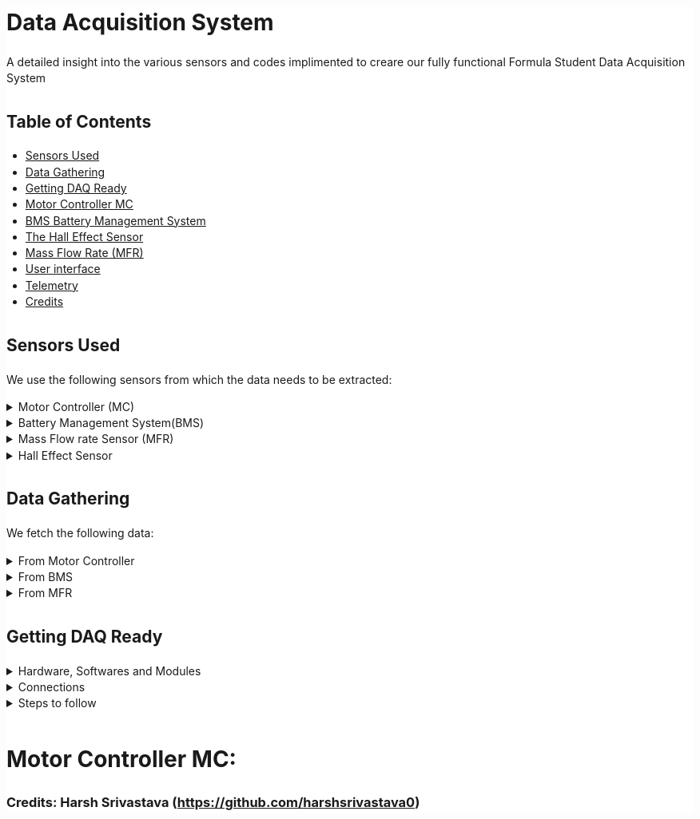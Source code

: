 # Data Acquisition System
 A detailed insight into the various sensors and codes implimented to creare our fully functional Formula Student Data Acquisition System


## Table of Contents
- [Sensors Used](#sensors-used)
- [Data Gathering](#data-gathering)
- [Getting DAQ Ready](#getting-daq-ready)
- [Motor Controller MC](#motor-controller-mc)
- [BMS Battery Management System](#bms-battery-management-system)
- [The Hall Effect Sensor](#the-hall-effect-sensor)
- [Mass Flow Rate (MFR)](#mass-flow-rate-mfr)
- [User interface](#user-interface)
- [Telemetry](#telemetry)
- [Credits](#credits)
  

## Sensors Used
We use the following sensors from which the data needs to be extracted:
<details><summary> Motor Controller (MC)</summary></details>

<details><summary> Battery Management System(BMS) </summary></details>

<details><summary> Mass Flow rate Sensor (MFR) </summary></details>

<details><summary> Hall Effect Sensor </summary></details>


## Data Gathering
We fetch the following data:
<details><summary> From Motor Controller  </summary></details>

<details><summary> From BMS  </summary></details>

<details><summary> From MFR  </summary></details>


## Getting DAQ Ready

<details><summary>  Hardware, Softwares and Modules </summary></details>



<details><summary> Connections </summary></details>

<details><summary> Steps to follow </summary></details>


# Motor Controller MC:
### Credits: **Harsh Srivastava** (https://github.com/harshsrivastava0)
